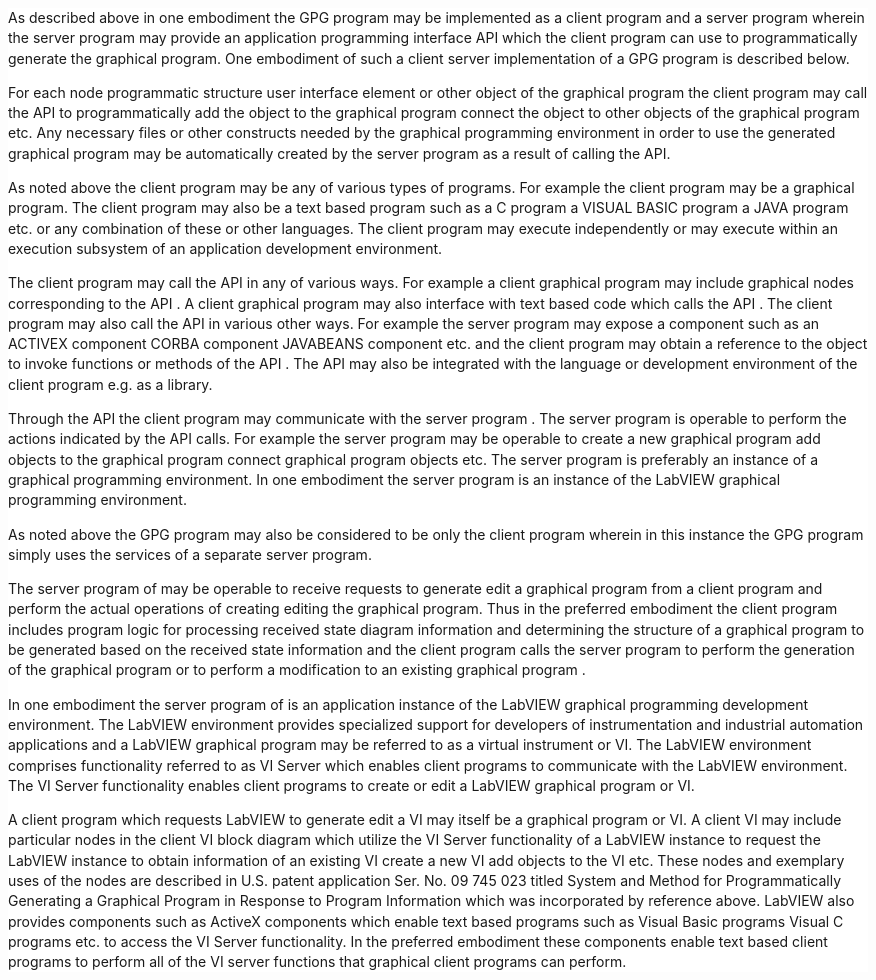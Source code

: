 As described above in one embodiment the GPG program may be implemented as a client program and a server program wherein the server program may provide an application programming interface API which the client program can use to programmatically generate the graphical program. One embodiment of such a client server implementation of a GPG program is described below.

For each node programmatic structure user interface element or other object of the graphical program the client program may call the API to programmatically add the object to the graphical program connect the object to other objects of the graphical program etc. Any necessary files or other constructs needed by the graphical programming environment in order to use the generated graphical program may be automatically created by the server program as a result of calling the API.

As noted above the client program may be any of various types of programs. For example the client program may be a graphical program. The client program may also be a text based program such as a C program a VISUAL BASIC program a JAVA program etc. or any combination of these or other languages. The client program may execute independently or may execute within an execution subsystem of an application development environment.

The client program may call the API in any of various ways. For example a client graphical program may include graphical nodes corresponding to the API . A client graphical program may also interface with text based code which calls the API . The client program may also call the API in various other ways. For example the server program may expose a component such as an ACTIVEX component CORBA component JAVABEANS component etc. and the client program may obtain a reference to the object to invoke functions or methods of the API . The API may also be integrated with the language or development environment of the client program e.g. as a library.

Through the API the client program may communicate with the server program . The server program is operable to perform the actions indicated by the API calls. For example the server program may be operable to create a new graphical program add objects to the graphical program connect graphical program objects etc. The server program is preferably an instance of a graphical programming environment. In one embodiment the server program is an instance of the LabVIEW graphical programming environment.

As noted above the GPG program may also be considered to be only the client program wherein in this instance the GPG program simply uses the services of a separate server program.

The server program of may be operable to receive requests to generate edit a graphical program from a client program and perform the actual operations of creating editing the graphical program. Thus in the preferred embodiment the client program includes program logic for processing received state diagram information and determining the structure of a graphical program to be generated based on the received state information and the client program calls the server program to perform the generation of the graphical program or to perform a modification to an existing graphical program .

In one embodiment the server program of is an application instance of the LabVIEW graphical programming development environment. The LabVIEW environment provides specialized support for developers of instrumentation and industrial automation applications and a LabVIEW graphical program may be referred to as a virtual instrument or VI. The LabVIEW environment comprises functionality referred to as VI Server which enables client programs to communicate with the LabVIEW environment. The VI Server functionality enables client programs to create or edit a LabVIEW graphical program or VI.

A client program which requests LabVIEW to generate edit a VI may itself be a graphical program or VI. A client VI may include particular nodes in the client VI block diagram which utilize the VI Server functionality of a LabVIEW instance to request the LabVIEW instance to obtain information of an existing VI create a new VI add objects to the VI etc. These nodes and exemplary uses of the nodes are described in U.S. patent application Ser. No. 09 745 023 titled System and Method for Programmatically Generating a Graphical Program in Response to Program Information which was incorporated by reference above. LabVIEW also provides components such as ActiveX components which enable text based programs such as Visual Basic programs Visual C programs etc. to access the VI Server functionality. In the preferred embodiment these components enable text based client programs to perform all of the VI server functions that graphical client programs can perform. 
